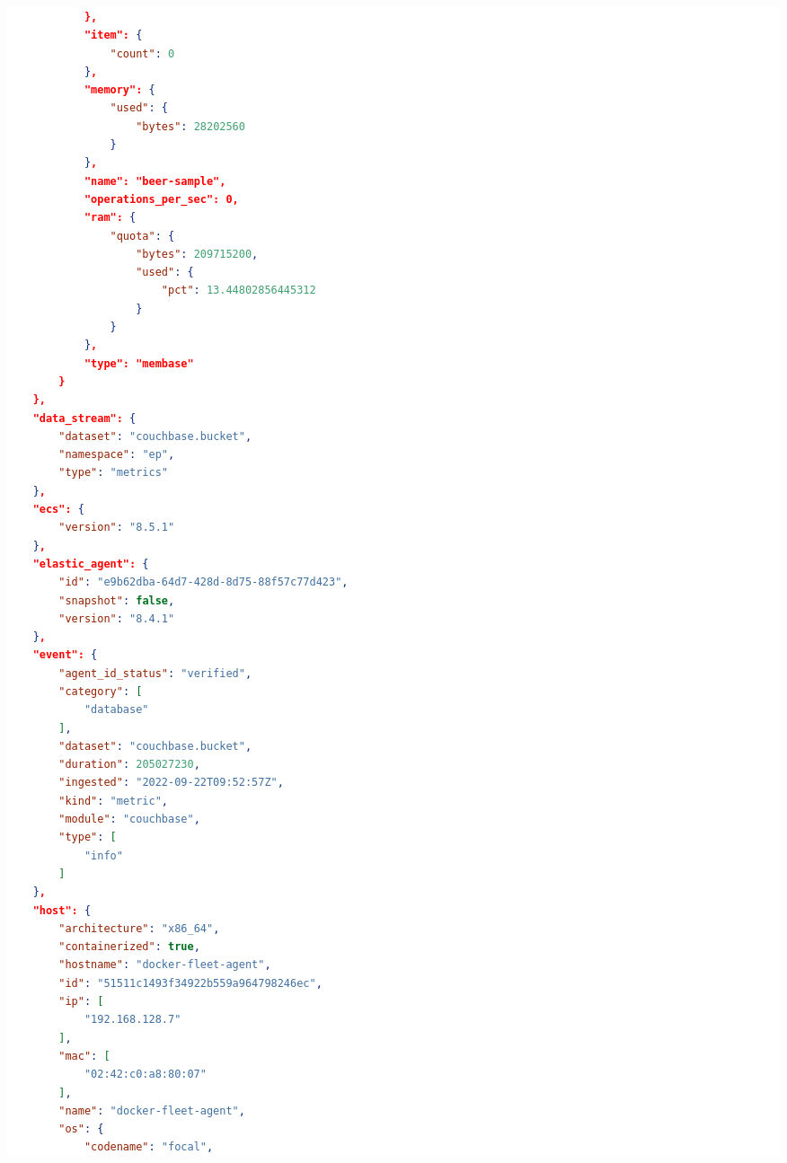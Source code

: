 ```json
            },
            "item": {
                "count": 0
            },
            "memory": {
                "used": {
                    "bytes": 28202560
                }
            },
            "name": "beer-sample",
            "operations_per_sec": 0,
            "ram": {
                "quota": {
                    "bytes": 209715200,
                    "used": {
                        "pct": 13.44802856445312
                    }
                }
            },
            "type": "membase"
        }
    },
    "data_stream": {
        "dataset": "couchbase.bucket",
        "namespace": "ep",
        "type": "metrics"
    },
    "ecs": {
        "version": "8.5.1"
    },
    "elastic_agent": {
        "id": "e9b62dba-64d7-428d-8d75-88f57c77d423",
        "snapshot": false,
        "version": "8.4.1"
    },
    "event": {
        "agent_id_status": "verified",
        "category": [
            "database"
        ],
        "dataset": "couchbase.bucket",
        "duration": 205027230,
        "ingested": "2022-09-22T09:52:57Z",
        "kind": "metric",
        "module": "couchbase",
        "type": [
            "info"
        ]
    },
    "host": {
        "architecture": "x86_64",
        "containerized": true,
        "hostname": "docker-fleet-agent",
        "id": "51511c1493f34922b559a964798246ec",
        "ip": [
            "192.168.128.7"
        ],
        "mac": [
            "02:42:c0:a8:80:07"
        ],
        "name": "docker-fleet-agent",
        "os": {
            "codename": "focal",
```